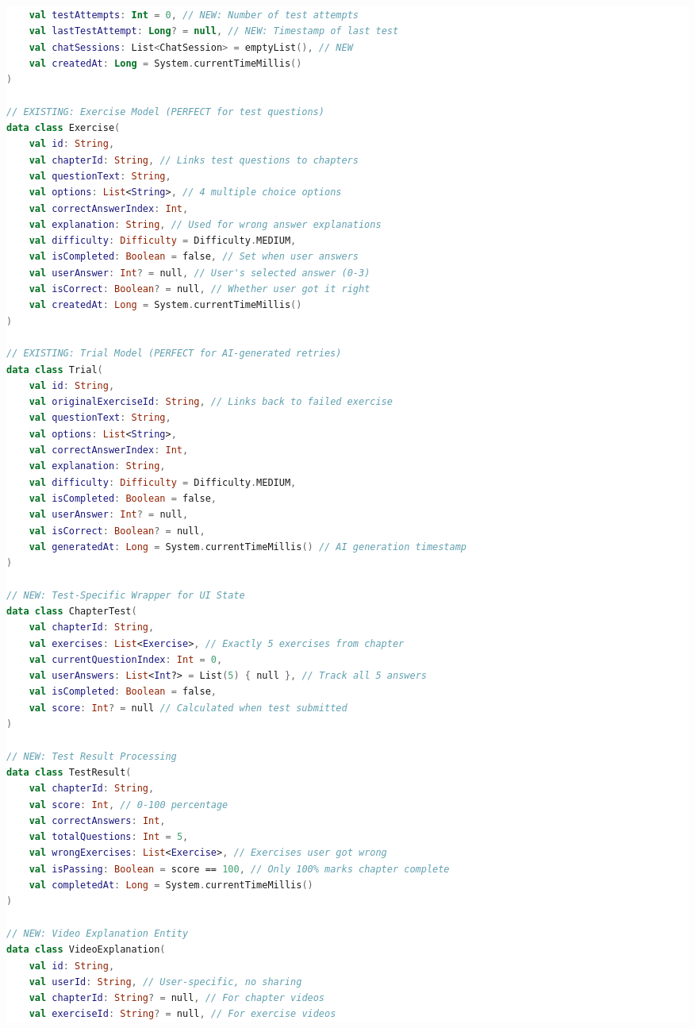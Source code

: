 ```kotlin
    val testAttempts: Int = 0, // NEW: Number of test attempts
    val lastTestAttempt: Long? = null, // NEW: Timestamp of last test
    val chatSessions: List<ChatSession> = emptyList(), // NEW
    val createdAt: Long = System.currentTimeMillis()
)

// EXISTING: Exercise Model (PERFECT for test questions)
data class Exercise(
    val id: String,
    val chapterId: String, // Links test questions to chapters
    val questionText: String,
    val options: List<String>, // 4 multiple choice options
    val correctAnswerIndex: Int,
    val explanation: String, // Used for wrong answer explanations
    val difficulty: Difficulty = Difficulty.MEDIUM,
    val isCompleted: Boolean = false, // Set when user answers
    val userAnswer: Int? = null, // User's selected answer (0-3)
    val isCorrect: Boolean? = null, // Whether user got it right
    val createdAt: Long = System.currentTimeMillis()
)

// EXISTING: Trial Model (PERFECT for AI-generated retries)
data class Trial(
    val id: String,
    val originalExerciseId: String, // Links back to failed exercise
    val questionText: String,
    val options: List<String>,
    val correctAnswerIndex: Int,
    val explanation: String,
    val difficulty: Difficulty = Difficulty.MEDIUM,
    val isCompleted: Boolean = false,
    val userAnswer: Int? = null,
    val isCorrect: Boolean? = null,
    val generatedAt: Long = System.currentTimeMillis() // AI generation timestamp
)

// NEW: Test-Specific Wrapper for UI State
data class ChapterTest(
    val chapterId: String,
    val exercises: List<Exercise>, // Exactly 5 exercises from chapter
    val currentQuestionIndex: Int = 0,
    val userAnswers: List<Int?> = List(5) { null }, // Track all 5 answers
    val isCompleted: Boolean = false,
    val score: Int? = null // Calculated when test submitted
)

// NEW: Test Result Processing
data class TestResult(
    val chapterId: String,
    val score: Int, // 0-100 percentage
    val correctAnswers: Int,
    val totalQuestions: Int = 5,
    val wrongExercises: List<Exercise>, // Exercises user got wrong
    val isPassing: Boolean = score == 100, // Only 100% marks chapter complete
    val completedAt: Long = System.currentTimeMillis()
)

// NEW: Video Explanation Entity
data class VideoExplanation(
    val id: String,
    val userId: String, // User-specific, no sharing
    val chapterId: String? = null, // For chapter videos
    val exerciseId: String? = null, // For exercise videos
```